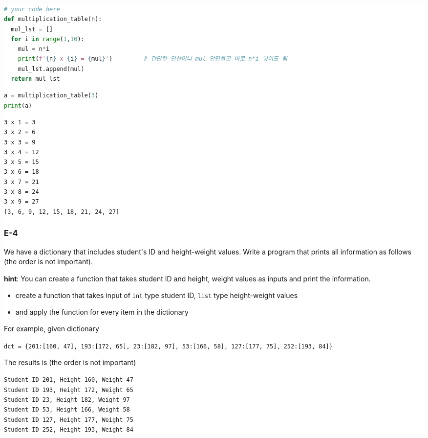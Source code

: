 

```python
# your code here
def multiplication_table(n):
  mul_lst = []
  for i in range(1,10):
    mul = n*i
    print(f'{n} x {i} = {mul}')         # 간단한 연산이니 mul 안만들고 바로 n*i 넣어도 됨
    mul_lst.append(mul)
  return mul_lst


```


```python
a = multiplication_table(3)
print(a)
```

    3 x 1 = 3
    3 x 2 = 6
    3 x 3 = 9
    3 x 4 = 12
    3 x 5 = 15
    3 x 6 = 18
    3 x 7 = 21
    3 x 8 = 24
    3 x 9 = 27
    [3, 6, 9, 12, 15, 18, 21, 24, 27]
    

### E-4

We have a dictionary that includes student's ID and height-weight values. Write a program that prints all information as follows (the order is not important). 

**hint**: You can create a function that takes student ID and height, weight values as inputs and print the information. 

- create a function that takes input of `int` type student ID, `list` type height-weight values

- and apply the function for every item in the dictionary

For example, given dictionary
```
dct = {201:[160, 47], 193:[172, 65], 23:[182, 97], 53:[166, 58], 127:[177, 75], 252:[193, 84]}
```

The results is (the order is not important)
```
Student ID 201, Height 160, Weight 47
Student ID 193, Height 172, Weight 65
Student ID 23, Height 182, Weight 97
Student ID 53, Height 166, Weight 58
Student ID 127, Height 177, Weight 75
Student ID 252, Height 193, Weight 84
```
